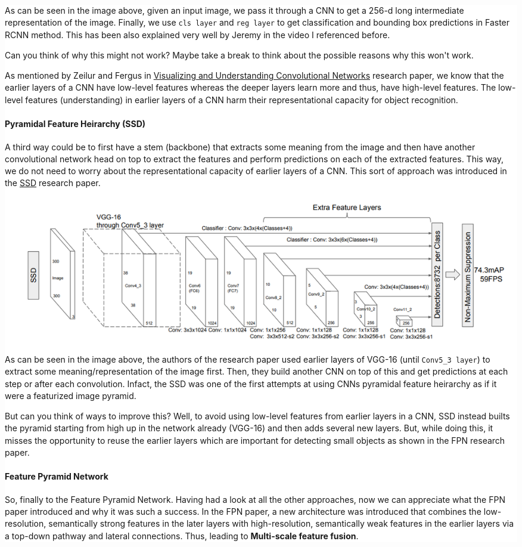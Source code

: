 As can be seen in the image above, given an input image, we pass it through a CNN to get a 256-d long intermediate representation of the image. Finally, we use `cls layer` and `reg layer` to get classification and bounding box predictions in Faster RCNN method. This has been also explained very well by Jeremy in the video I referenced before.

Can you think of why this might not work? Maybe take a break to think about the possible reasons why this won't work.

As mentioned by Zeilur and Fergus in [Visualizing and Understanding Convolutional Networks](https://arxiv.org/abs/1311.2901) research paper, we know that the earlier layers of a CNN have low-level features whereas the deeper layers learn more and thus, have high-level features. The low-level features (understanding) in earlier layers of a CNN harm their representational capacity for object recognition. 

#### Pyramidal Feature Heirarchy (SSD)
A third way could be to first have a stem (backbone) that extracts some meaning from the image and then have another convolutional network head on top to extract the features and perform predictions on each of the extracted features. This way, we do not need to worry about the representational capacity of earlier layers of a CNN. This sort of approach was introduced in the [SSD](https://arxiv.org/abs/1512.02325) research paper.

![](/images/ssd.png "fig-4 Single Shot Detector")

As can be seen in the image above, the authors of the research paper used earlier layers of VGG-16 (until `Conv5_3 layer`) to extract some meaning/representation of the image first. Then, they build another CNN on top of this and get predictions at each step or after each convolution. Infact, the SSD was one of the first attempts at using CNNs pyramidal feature heirarchy as if it were a featurized image pyramid. 

But can you think of ways to improve this? Well, to avoid using low-level features from earlier layers in a CNN, SSD instead builts the pyramid starting from high up in the network already (VGG-16) and then adds several new layers. But, while doing this, it misses the opportunity to reuse the earlier layers which are important for detecting small objects as shown in the FPN research paper. 

#### Feature Pyramid Network
So, finally to the Feature Pyramid Network. Having had a look at all the other approaches, now we can appreciate what the FPN paper introduced and why it was such a success. In the FPN paper, a new architecture was introduced that combines the low-resolution, semantically strong features in the later layers with high-resolution, semantically weak features in the earlier layers via a top-down pathway and lateral connections. Thus, leading to **Multi-scale feature fusion**. 
